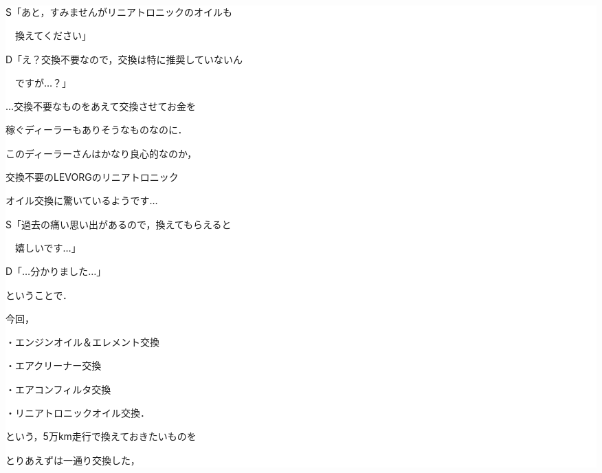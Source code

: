 



S「あと，すみませんがリニアトロニックのオイルも


　換えてください」





D「え？交換不要なので，交換は特に推奨していないん


　ですが…？」





…交換不要なものをあえて交換させてお金を


稼ぐディーラーもありそうなものなのに．


このディーラーさんはかなり良心的なのか，


交換不要のLEVORGのリニアトロニック


オイル交換に驚いているようです…





S「過去の痛い思い出があるので，換えてもらえると


　嬉しいです…」





D「…分かりました…」





ということで．


今回，


・エンジンオイル＆エレメント交換


・エアクリーナー交換


・エアコンフィルタ交換


・リニアトロニックオイル交換．


という，5万km走行で換えておきたいものを


とりあえずは一通り交換した，
